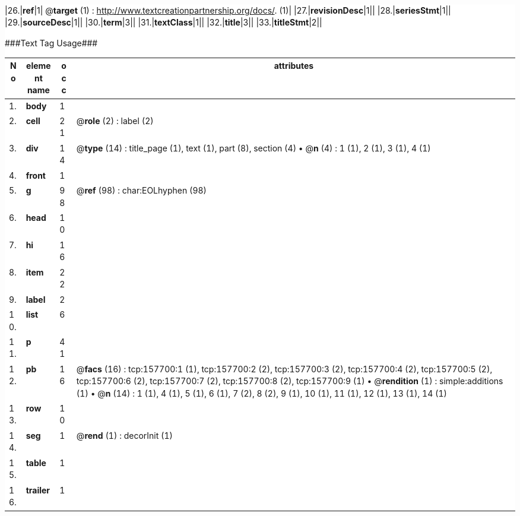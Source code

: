 |26.|__ref__|1| @__target__ (1) : http://www.textcreationpartnership.org/docs/. (1)|
|27.|__revisionDesc__|1||
|28.|__seriesStmt__|1||
|29.|__sourceDesc__|1||
|30.|__term__|3||
|31.|__textClass__|1||
|32.|__title__|3||
|33.|__titleStmt__|2||


###Text Tag Usage###

|No|element name|occ|attributes|
|---|---|---|---|
|1.|__body__|1||
|2.|__cell__|21| @__role__ (2) : label (2)|
|3.|__div__|14| @__type__ (14) : title_page (1), text (1), part (8), section (4)  •  @__n__ (4) : 1 (1), 2 (1), 3 (1), 4 (1)|
|4.|__front__|1||
|5.|__g__|98| @__ref__ (98) : char:EOLhyphen (98)|
|6.|__head__|10||
|7.|__hi__|16||
|8.|__item__|22||
|9.|__label__|2||
|10.|__list__|6||
|11.|__p__|41||
|12.|__pb__|16| @__facs__ (16) : tcp:157700:1 (1), tcp:157700:2 (2), tcp:157700:3 (2), tcp:157700:4 (2), tcp:157700:5 (2), tcp:157700:6 (2), tcp:157700:7 (2), tcp:157700:8 (2), tcp:157700:9 (1)  •  @__rendition__ (1) : simple:additions (1)  •  @__n__ (14) : 1 (1), 4 (1), 5 (1), 6 (1), 7 (2), 8 (2), 9 (1), 10 (1), 11 (1), 12 (1), 13 (1), 14 (1)|
|13.|__row__|10||
|14.|__seg__|1| @__rend__ (1) : decorInit (1)|
|15.|__table__|1||
|16.|__trailer__|1||
